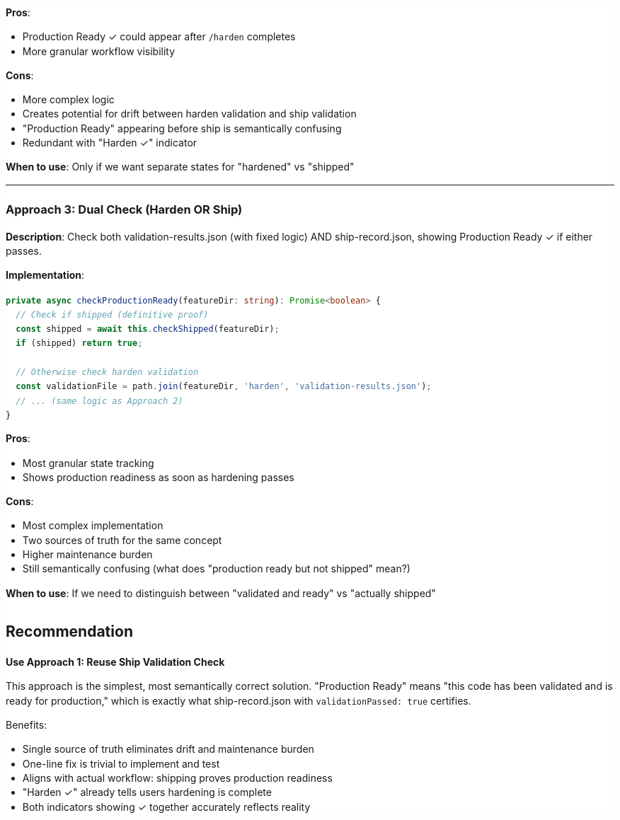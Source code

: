 **Pros**:
- Production Ready ✓ could appear after `/harden` completes
- More granular workflow visibility

**Cons**:
- More complex logic
- Creates potential for drift between harden validation and ship validation
- "Production Ready" appearing before ship is semantically confusing
- Redundant with "Harden ✓" indicator

**When to use**: Only if we want separate states for "hardened" vs "shipped"

---

### Approach 3: Dual Check (Harden OR Ship)

**Description**: Check both validation-results.json (with fixed logic) AND ship-record.json, showing Production Ready ✓ if either passes.

**Implementation**:
```typescript
private async checkProductionReady(featureDir: string): Promise<boolean> {
  // Check if shipped (definitive proof)
  const shipped = await this.checkShipped(featureDir);
  if (shipped) return true;

  // Otherwise check harden validation
  const validationFile = path.join(featureDir, 'harden', 'validation-results.json');
  // ... (same logic as Approach 2)
}
```

**Pros**:
- Most granular state tracking
- Shows production readiness as soon as hardening passes

**Cons**:
- Most complex implementation
- Two sources of truth for the same concept
- Higher maintenance burden
- Still semantically confusing (what does "production ready but not shipped" mean?)

**When to use**: If we need to distinguish between "validated and ready" vs "actually shipped"

## Recommendation

**Use Approach 1: Reuse Ship Validation Check**

This approach is the simplest, most semantically correct solution. "Production Ready" means "this code has been validated and is ready for production," which is exactly what ship-record.json with `validationPassed: true` certifies.

Benefits:
- Single source of truth eliminates drift and maintenance burden
- One-line fix is trivial to implement and test
- Aligns with actual workflow: shipping proves production readiness
- "Harden ✓" already tells users hardening is complete
- Both indicators showing ✓ together accurately reflects reality
